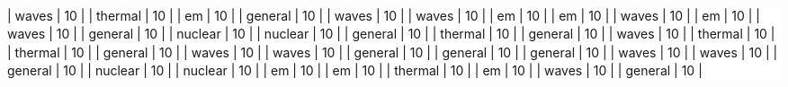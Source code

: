| waves   | 10                    |
| thermal | 10                    |
| em      | 10                    |
| general | 10                    |
| waves   | 10                    |
| waves   | 10                    |
| em      | 10                    |
| em      | 10                    |
| waves   | 10                    |
| em      | 10                    |
| waves   | 10                    |
| general | 10                    |
| nuclear | 10                    |
| nuclear | 10                    |
| general | 10                    |
| thermal | 10                    |
| general | 10                    |
| waves   | 10                    |
| thermal | 10                    |
| thermal | 10                    |
| general | 10                    |
| waves   | 10                    |
| waves   | 10                    |
| general | 10                    |
| general | 10                    |
| general | 10                    |
| waves   | 10                    |
| waves   | 10                    |
| general | 10                    |
| nuclear | 10                    |
| nuclear | 10                    |
| em      | 10                    |
| em      | 10                    |
| thermal | 10                    |
| em      | 10                    |
| waves   | 10                    |
| general | 10                    |